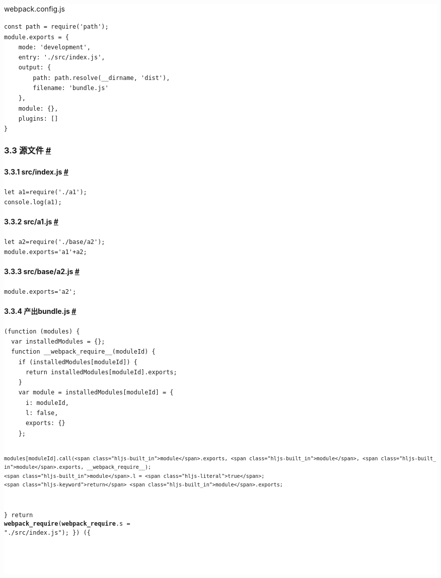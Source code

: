 <p>webpack.config.js</p>
<pre><code class="lang-js"><span class="hljs-keyword">const</span> path = <span class="hljs-built_in">require</span>(<span class="hljs-string">&apos;path&apos;</span>);
<span class="hljs-built_in">module</span>.exports = {
    <span class="hljs-attr">mode</span>: <span class="hljs-string">&apos;development&apos;</span>,
    <span class="hljs-attr">entry</span>: <span class="hljs-string">&apos;./src/index.js&apos;</span>,
    <span class="hljs-attr">output</span>: {
        <span class="hljs-attr">path</span>: path.resolve(__dirname, <span class="hljs-string">&apos;dist&apos;</span>),
        <span class="hljs-attr">filename</span>: <span class="hljs-string">&apos;bundle.js&apos;</span>
    },
    <span class="hljs-attr">module</span>: {},
    <span class="hljs-attr">plugins</span>: []
}
</code></pre>
<h3 id="t53.3 &#x6E90;&#x6587;&#x4EF6;">3.3 &#x6E90;&#x6587;&#x4EF6; <a href="#t53.3 &#x6E90;&#x6587;&#x4EF6;"> # </a></h3>
<h4 id="t63.3.1 src/index.js">3.3.1 src/index.js <a href="#t63.3.1 src/index.js"> # </a></h4>
<pre><code class="lang-js"><span class="hljs-keyword">let</span> a1=<span class="hljs-built_in">require</span>(<span class="hljs-string">&apos;./a1&apos;</span>);
<span class="hljs-built_in">console</span>.log(a1);
</code></pre>
<h4 id="t73.3.2 src/a1.js">3.3.2 src/a1.js <a href="#t73.3.2 src/a1.js"> # </a></h4>
<pre><code class="lang-js"><span class="hljs-keyword">let</span> a2=<span class="hljs-built_in">require</span>(<span class="hljs-string">&apos;./base/a2&apos;</span>);
<span class="hljs-built_in">module</span>.exports=<span class="hljs-string">&apos;a1&apos;</span>+a2;
</code></pre>
<h4 id="t83.3.3 src/base/a2.js">3.3.3 src/base/a2.js <a href="#t83.3.3 src/base/a2.js"> # </a></h4>
<pre><code class="lang-js"><span class="hljs-built_in">module</span>.exports=<span class="hljs-string">&apos;a2&apos;</span>;
</code></pre>
<h4 id="t93.3.4 &#x4EA7;&#x51FA;bundle.js">3.3.4 &#x4EA7;&#x51FA;bundle.js <a href="#t93.3.4 &#x4EA7;&#x51FA;bundle.js"> # </a></h4>
<pre><code class="lang-js">(<span class="hljs-function"><span class="hljs-keyword">function</span> (<span class="hljs-params">modules</span>) </span>{
  <span class="hljs-keyword">var</span> installedModules = {};
  <span class="hljs-function"><span class="hljs-keyword">function</span> <span class="hljs-title">__webpack_require__</span>(<span class="hljs-params">moduleId</span>) </span>{
    <span class="hljs-keyword">if</span> (installedModules[moduleId]) {
      <span class="hljs-keyword">return</span> installedModules[moduleId].exports;
    }
    <span class="hljs-keyword">var</span> <span class="hljs-built_in">module</span> = installedModules[moduleId] = {
      <span class="hljs-attr">i</span>: moduleId,
      <span class="hljs-attr">l</span>: <span class="hljs-literal">false</span>,
      <span class="hljs-attr">exports</span>: {}
    };

    modules[moduleId].call(<span class="hljs-built_in">module</span>.exports, <span class="hljs-built_in">module</span>, <span class="hljs-built_in">module</span>.exports, __webpack_require__);
    <span class="hljs-built_in">module</span>.l = <span class="hljs-literal">true</span>;
    <span class="hljs-keyword">return</span> <span class="hljs-built_in">module</span>.exports;
  }
  <span class="hljs-keyword">return</span> __webpack_require__(__webpack_require__.s = <span class="hljs-string">&quot;./src/index.js&quot;</span>);
})
  ({
